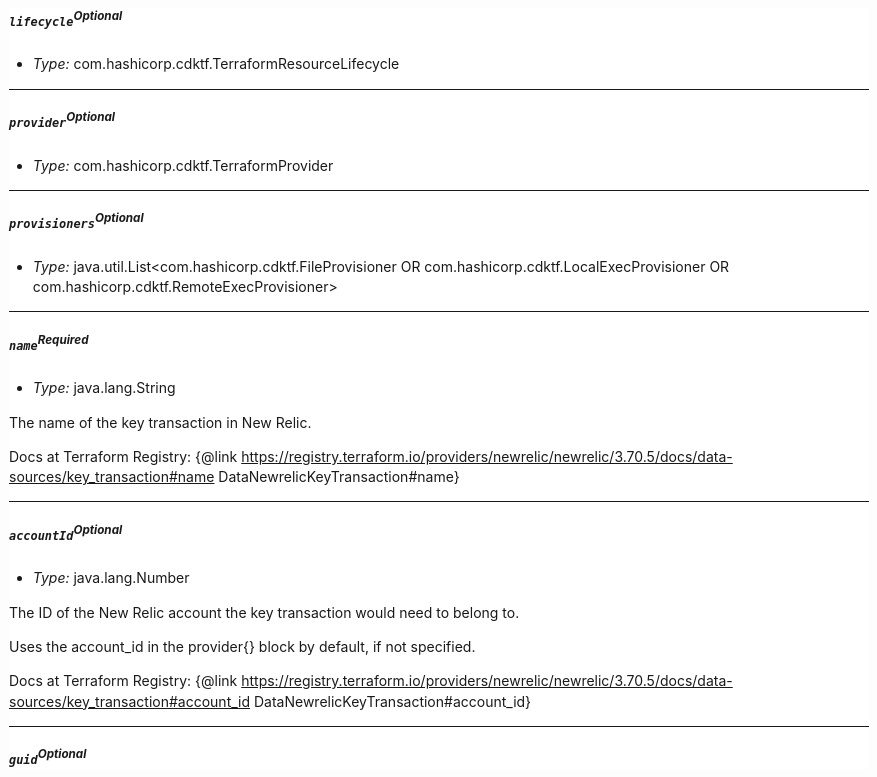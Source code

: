 
##### `lifecycle`<sup>Optional</sup> <a name="lifecycle" id="@cdktf/provider-newrelic.dataNewrelicKeyTransaction.DataNewrelicKeyTransaction.Initializer.parameter.lifecycle"></a>

- *Type:* com.hashicorp.cdktf.TerraformResourceLifecycle

---

##### `provider`<sup>Optional</sup> <a name="provider" id="@cdktf/provider-newrelic.dataNewrelicKeyTransaction.DataNewrelicKeyTransaction.Initializer.parameter.provider"></a>

- *Type:* com.hashicorp.cdktf.TerraformProvider

---

##### `provisioners`<sup>Optional</sup> <a name="provisioners" id="@cdktf/provider-newrelic.dataNewrelicKeyTransaction.DataNewrelicKeyTransaction.Initializer.parameter.provisioners"></a>

- *Type:* java.util.List<com.hashicorp.cdktf.FileProvisioner OR com.hashicorp.cdktf.LocalExecProvisioner OR com.hashicorp.cdktf.RemoteExecProvisioner>

---

##### `name`<sup>Required</sup> <a name="name" id="@cdktf/provider-newrelic.dataNewrelicKeyTransaction.DataNewrelicKeyTransaction.Initializer.parameter.name"></a>

- *Type:* java.lang.String

The name of the key transaction in New Relic.

Docs at Terraform Registry: {@link https://registry.terraform.io/providers/newrelic/newrelic/3.70.5/docs/data-sources/key_transaction#name DataNewrelicKeyTransaction#name}

---

##### `accountId`<sup>Optional</sup> <a name="accountId" id="@cdktf/provider-newrelic.dataNewrelicKeyTransaction.DataNewrelicKeyTransaction.Initializer.parameter.accountId"></a>

- *Type:* java.lang.Number

The ID of the New Relic account the key transaction would need to belong to.

Uses the account_id in the provider{} block by default, if not specified.

Docs at Terraform Registry: {@link https://registry.terraform.io/providers/newrelic/newrelic/3.70.5/docs/data-sources/key_transaction#account_id DataNewrelicKeyTransaction#account_id}

---

##### `guid`<sup>Optional</sup> <a name="guid" id="@cdktf/provider-newrelic.dataNewrelicKeyTransaction.DataNewrelicKeyTransaction.Initializer.parameter.guid"></a>
